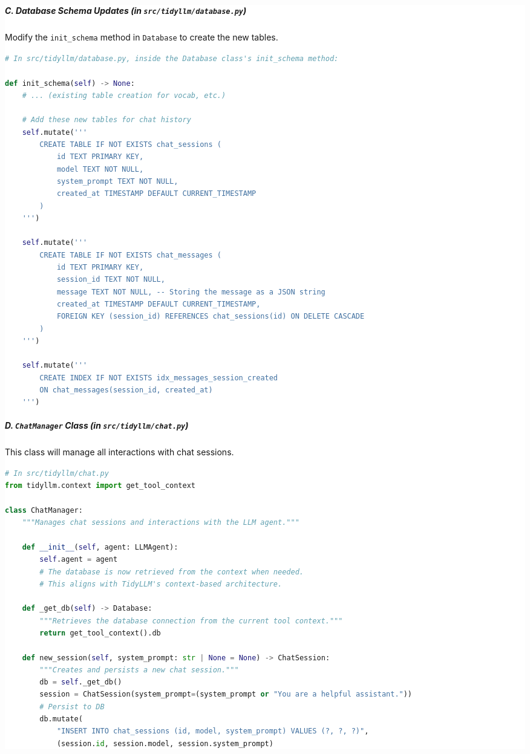 
##### **C. Database Schema Updates (in `src/tidyllm/database.py`)**

Modify the `init_schema` method in `Database` to create the new tables.

```python
# In src/tidyllm/database.py, inside the Database class's init_schema method:

def init_schema(self) -> None:
    # ... (existing table creation for vocab, etc.)

    # Add these new tables for chat history
    self.mutate('''
        CREATE TABLE IF NOT EXISTS chat_sessions (
            id TEXT PRIMARY KEY,
            model TEXT NOT NULL,
            system_prompt TEXT NOT NULL,
            created_at TIMESTAMP DEFAULT CURRENT_TIMESTAMP
        )
    ''')

    self.mutate('''
        CREATE TABLE IF NOT EXISTS chat_messages (
            id TEXT PRIMARY KEY,
            session_id TEXT NOT NULL,
            message TEXT NOT NULL, -- Storing the message as a JSON string
            created_at TIMESTAMP DEFAULT CURRENT_TIMESTAMP,
            FOREIGN KEY (session_id) REFERENCES chat_sessions(id) ON DELETE CASCADE
        )
    ''')

    self.mutate('''
        CREATE INDEX IF NOT EXISTS idx_messages_session_created
        ON chat_messages(session_id, created_at)
    ''')
```

##### **D. `ChatManager` Class (in `src/tidyllm/chat.py`)**

This class will manage all interactions with chat sessions.

```python
# In src/tidyllm/chat.py
from tidyllm.context import get_tool_context

class ChatManager:
    """Manages chat sessions and interactions with the LLM agent."""

    def __init__(self, agent: LLMAgent):
        self.agent = agent
        # The database is now retrieved from the context when needed.
        # This aligns with TidyLLM's context-based architecture.

    def _get_db(self) -> Database:
        """Retrieves the database connection from the current tool context."""
        return get_tool_context().db

    def new_session(self, system_prompt: str | None = None) -> ChatSession:
        """Creates and persists a new chat session."""
        db = self._get_db()
        session = ChatSession(system_prompt=(system_prompt or "You are a helpful assistant."))
        # Persist to DB
        db.mutate(
            "INSERT INTO chat_sessions (id, model, system_prompt) VALUES (?, ?, ?)",
            (session.id, session.model, session.system_prompt)
```